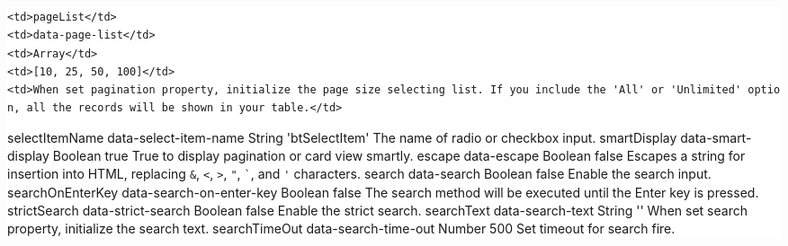     <td>pageList</td>
    <td>data-page-list</td>
    <td>Array</td>
    <td>[10, 25, 50, 100]</td>
    <td>When set pagination property, initialize the page size selecting list. If you include the 'All' or 'Unlimited' option, all the records will be shown in your table.</td>
  </tr>
  <tr>
    <td>selectItemName</td>
    <td>data-select-item-name</td>
    <td>String</td>
    <td>'btSelectItem'</td>
    <td>The name of radio or checkbox input.</td>
  </tr>
  <tr>
    <td>smartDisplay</td>
    <td>data-smart-display</td>
    <td>Boolean</td>
    <td>true</td>
    <td>True to display pagination or card view smartly.</td>
  </tr>
  <tr>
    <td>escape</td>
    <td>data-escape</td>
    <td>Boolean</td>
    <td>false</td>
    <td>Escapes a string for insertion into HTML,
    replacing <code>&</code>, <code><</code>, <code>></code>,
    <code>"</code>, <code>`</code>, and <code>'</code> characters.</td>
  </tr>
  <tr>
    <td>search</td>
    <td>data-search</td>
    <td>Boolean</td>
    <td>false</td>
    <td>Enable the search input.</td>
  </tr>
  <tr>
    <td>searchOnEnterKey</td>
    <td>data-search-on-enter-key</td>
    <td>Boolean</td>
    <td>false</td>
    <td>The search method will be executed until the Enter key is pressed.</td>
  </tr>
  <tr>
    <td>strictSearch</td>
    <td>data-strict-search</td>
    <td>Boolean</td>
    <td>false</td>
    <td>Enable the strict search.</td>
  </tr>
  <tr>
    <td>searchText</td>
    <td>data-search-text</td>
    <td>String</td>
    <td>''</td>
    <td>When set search property, initialize the search text.</td>
  </tr>
  <tr>
    <td>searchTimeOut</td>
    <td>data-search-time-out</td>
    <td>Number</td>
    <td>500</td>
    <td>Set timeout for search fire.</td>